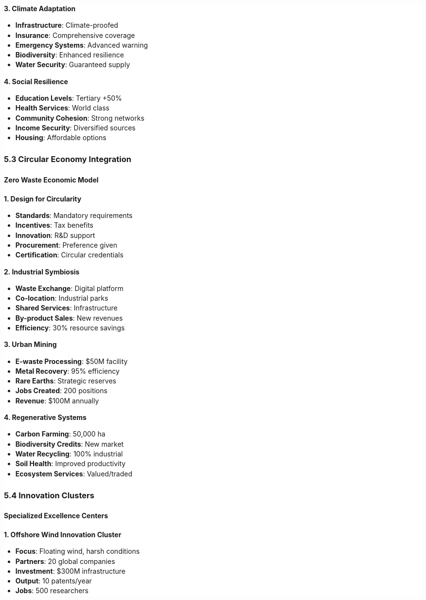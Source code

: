 **3. Climate Adaptation**
- **Infrastructure**: Climate-proofed
- **Insurance**: Comprehensive coverage
- **Emergency Systems**: Advanced warning
- **Biodiversity**: Enhanced resilience
- **Water Security**: Guaranteed supply

**4. Social Resilience**
- **Education Levels**: Tertiary +50%
- **Health Services**: World class
- **Community Cohesion**: Strong networks
- **Income Security**: Diversified sources
- **Housing**: Affordable options

### 5.3 Circular Economy Integration

#### Zero Waste Economic Model

**1. Design for Circularity**
- **Standards**: Mandatory requirements
- **Incentives**: Tax benefits
- **Innovation**: R&D support
- **Procurement**: Preference given
- **Certification**: Circular credentials

**2. Industrial Symbiosis**
- **Waste Exchange**: Digital platform
- **Co-location**: Industrial parks
- **Shared Services**: Infrastructure
- **By-product Sales**: New revenues
- **Efficiency**: 30% resource savings

**3. Urban Mining**
- **E-waste Processing**: $50M facility
- **Metal Recovery**: 95% efficiency
- **Rare Earths**: Strategic reserves
- **Jobs Created**: 200 positions
- **Revenue**: $100M annually

**4. Regenerative Systems**
- **Carbon Farming**: 50,000 ha
- **Biodiversity Credits**: New market
- **Water Recycling**: 100% industrial
- **Soil Health**: Improved productivity
- **Ecosystem Services**: Valued/traded

### 5.4 Innovation Clusters

#### Specialized Excellence Centers

**1. Offshore Wind Innovation Cluster**
- **Focus**: Floating wind, harsh conditions
- **Partners**: 20 global companies
- **Investment**: $300M infrastructure
- **Output**: 10 patents/year
- **Jobs**: 500 researchers
